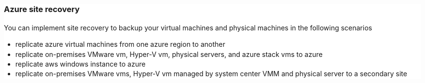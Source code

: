 
### Azure site recovery

You can implement site recovery to backup your virtual machines and physical machines in the following scenarios
- replicate azure virtual machines from one azure region to another
- replicate on-premises VMware vm, Hyper-V vm, physical servers, and azure stack vms to azure
- replicate aws windows instance to azure
- replicate on-premises VMware vms, Hyper-V vm managed by system center VMM and physical server to a secondary site